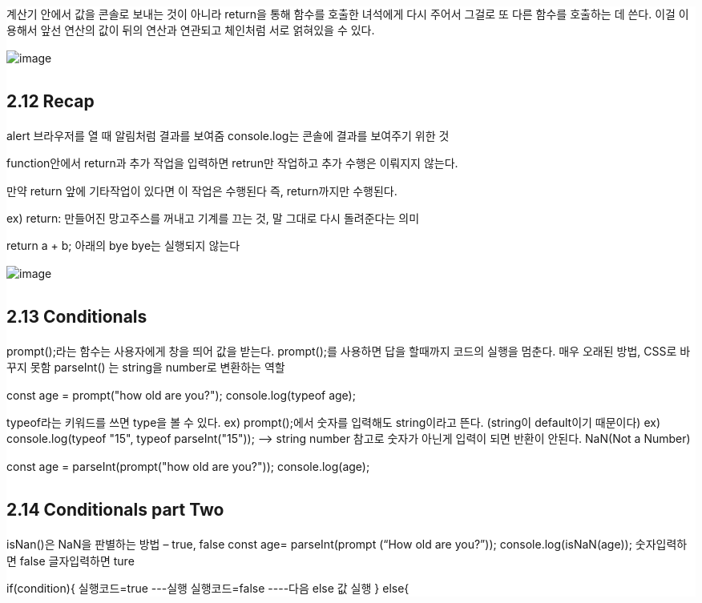 계산기 안에서 값을 콘솔로 보내는 것이 아니라 return을 통해 함수를 호출한 녀석에게
다시 주어서 그걸로 또 다른 함수를 호출하는 데 쓴다.
이걸 이용해서 앞선 연산의 값이 뒤의 연산과 연관되고 체인처럼 서로 얽혀있을 수 있다.

![image](https://user-images.githubusercontent.com/48309309/160383440-adcc7cf9-fcdb-47e1-bacd-958e7e0b432d.png)

## 2.12 Recap

alert 브라우저를 열 때 알림처럼 결과를 보여줌
console.log는 콘솔에 결과를 보여주기 위한 것

function안에서 return과 추가 작업을 입력하면
retrun만 작업하고 추가 수행은 이뤄지지 않는다.

만약 return 앞에 기타작업이 있다면 이 작업은 수행된다
즉, return까지만 수행된다.

ex) return: 만들어진 망고주스를 꺼내고 기계를 끄는 것, 말 그대로 다시 돌려준다는 의미

return a + b; 아래의
bye bye는 실행되지 않는다

![image](https://user-images.githubusercontent.com/48309309/160383457-77b42362-d203-4786-b331-a972422997d9.png)

## 2.13 Conditionals

prompt();라는 함수는 사용자에게 창을 띄어 값을 받는다.
prompt();를 사용하면 답을 할때까지 코드의 실행을 멈춘다. 매우 오래된 방법, CSS로 바꾸지 못함
parseInt() 는 string을 number로 변환하는 역할

const age = prompt("how old are you?");
console.log(typeof age);

typeof라는 키워드를 쓰면 type을 볼 수 있다.
ex) prompt();에서 숫자를 입력해도 string이라고 뜬다. (string이 default이기 때문이다)
ex) console.log(typeof "15", typeof parseInt("15")); --> string number
참고로 숫자가 아닌게 입력이 되면 반환이 안된다. NaN(Not a Number)

const age = parseInt(prompt("how old are you?"));
console.log(age);

## 2.14 Conditionals part Two

isNan()은 NaN을 판별하는 방법 – true, false
const age= parseInt(prompt (“How old are you?”));
console.log(isNaN(age));
숫자입력하면 false
글자입력하면 ture

if(condition){
실행코드=true ---실행
실행코드=false ----다음 else 값 실행
} else{
